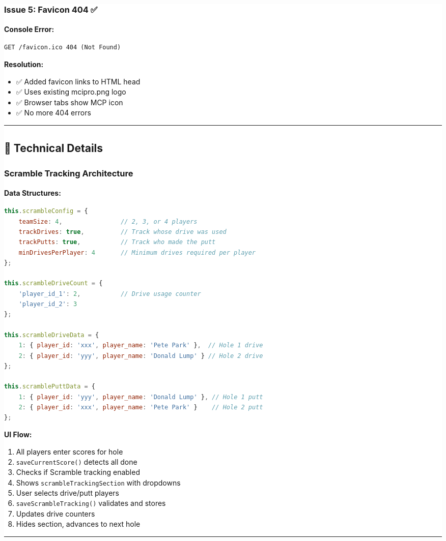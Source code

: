 ### Issue 5: Favicon 404 ✅
**Console Error:**
```
GET /favicon.ico 404 (Not Found)
```

**Resolution:**
- ✅ Added favicon links to HTML head
- ✅ Uses existing mcipro.png logo
- ✅ Browser tabs show MCP icon
- ✅ No more 404 errors

---

## 🔧 Technical Details

### Scramble Tracking Architecture

**Data Structures:**
```javascript
this.scrambleConfig = {
    teamSize: 4,                // 2, 3, or 4 players
    trackDrives: true,          // Track whose drive was used
    trackPutts: true,           // Track who made the putt
    minDrivesPerPlayer: 4       // Minimum drives required per player
};

this.scrambleDriveCount = {
    'player_id_1': 2,           // Drive usage counter
    'player_id_2': 3
};

this.scrambleDriveData = {
    1: { player_id: 'xxx', player_name: 'Pete Park' },  // Hole 1 drive
    2: { player_id: 'yyy', player_name: 'Donald Lump' } // Hole 2 drive
};

this.scramblePuttData = {
    1: { player_id: 'yyy', player_name: 'Donald Lump' }, // Hole 1 putt
    2: { player_id: 'xxx', player_name: 'Pete Park' }    // Hole 2 putt
};
```

**UI Flow:**
1. All players enter scores for hole
2. `saveCurrentScore()` detects all done
3. Checks if Scramble tracking enabled
4. Shows `scrambleTrackingSection` with dropdowns
5. User selects drive/putt players
6. `saveScrambleTracking()` validates and stores
7. Updates drive counters
8. Hides section, advances to next hole

---